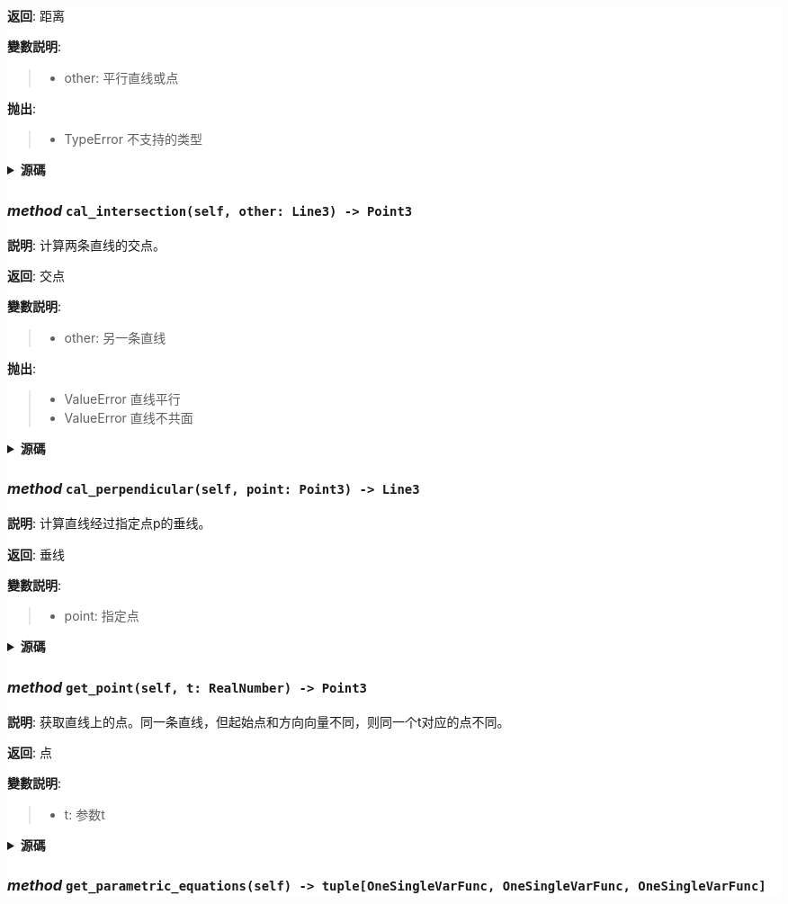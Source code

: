 **返回**: 距离

**變數説明**:
> - other: 平行直线或点  

**抛出**:
> - TypeError  不支持的类型


<details><summary> <b>源碼</b> </summary></details>

### *method* `cal_intersection(self, other: Line3) -> Point3`



**説明**: 计算两条直线的交点。

**返回**: 交点

**變數説明**:
> - other: 另一条直线  

**抛出**:
> - ValueError  直线平行
> - ValueError  直线不共面


<details><summary> <b>源碼</b> </summary></details>

### *method* `cal_perpendicular(self, point: Point3) -> Line3`



**説明**: 计算直线经过指定点p的垂线。

**返回**: 垂线

**變數説明**:
> - point: 指定点  


<details><summary> <b>源碼</b> </summary></details>

### *method* `get_point(self, t: RealNumber) -> Point3`



**説明**: 获取直线上的点。同一条直线，但起始点和方向向量不同，则同一个t对应的点不同。

**返回**: 点

**變數説明**:
> - t: 参数t  


<details><summary> <b>源碼</b> </summary></details>

### *method* `get_parametric_equations(self) -> tuple[OneSingleVarFunc, OneSingleVarFunc, OneSingleVarFunc]`
